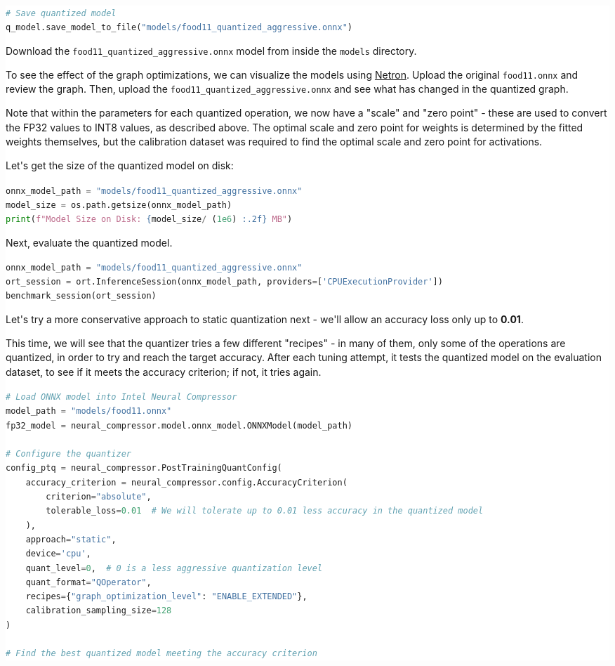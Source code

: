 ```python
# Save quantized model
q_model.save_model_to_file("models/food11_quantized_aggressive.onnx")
```


Download the `food11_quantized_aggressive.onnx` model from inside the `models` directory. 


To see the effect of the graph optimizations, we can visualize the models using [Netron](https://netron.app/). Upload the original `food11.onnx` and review the graph. Then, upload the `food11_quantized_aggressive.onnx` and see what has changed in the quantized graph.

Note that within the parameters for each quantized operation, we now have a "scale" and "zero point" - these are used to convert the FP32 values to INT8 values, as described above. The optimal scale and zero point for weights is determined by the fitted weights themselves, but the calibration dataset was required to find the optimal scale and zero point for activations.





Let's get the size of the quantized model on disk:


```python
onnx_model_path = "models/food11_quantized_aggressive.onnx"
model_size = os.path.getsize(onnx_model_path) 
print(f"Model Size on Disk: {model_size/ (1e6) :.2f} MB")
```




Next, evaluate the quantized model.


```python
onnx_model_path = "models/food11_quantized_aggressive.onnx"
ort_session = ort.InferenceSession(onnx_model_path, providers=['CPUExecutionProvider'])
benchmark_session(ort_session)
```






Let's try a more conservative approach to static quantization next - we'll allow an accuracy loss only up to **0.01**. 

This time, we will see that the quantizer tries a few different "recipes" - in many of them, only some of the operations are quantized, in order to try and reach the target accuracy. After each tuning attempt, it tests the quantized model on the evaluation dataset, to see if it meets the accuracy criterion; if not, it tries again.



```python
# Load ONNX model into Intel Neural Compressor
model_path = "models/food11.onnx"
fp32_model = neural_compressor.model.onnx_model.ONNXModel(model_path)

# Configure the quantizer
config_ptq = neural_compressor.PostTrainingQuantConfig(
    accuracy_criterion = neural_compressor.config.AccuracyCriterion(
        criterion="absolute",  
        tolerable_loss=0.01  # We will tolerate up to 0.01 less accuracy in the quantized model
    ),
    approach="static", 
    device='cpu', 
    quant_level=0,  # 0 is a less aggressive quantization level
    quant_format="QOperator", 
    recipes={"graph_optimization_level": "ENABLE_EXTENDED"}, 
    calibration_sampling_size=128
)

# Find the best quantized model meeting the accuracy criterion
```
